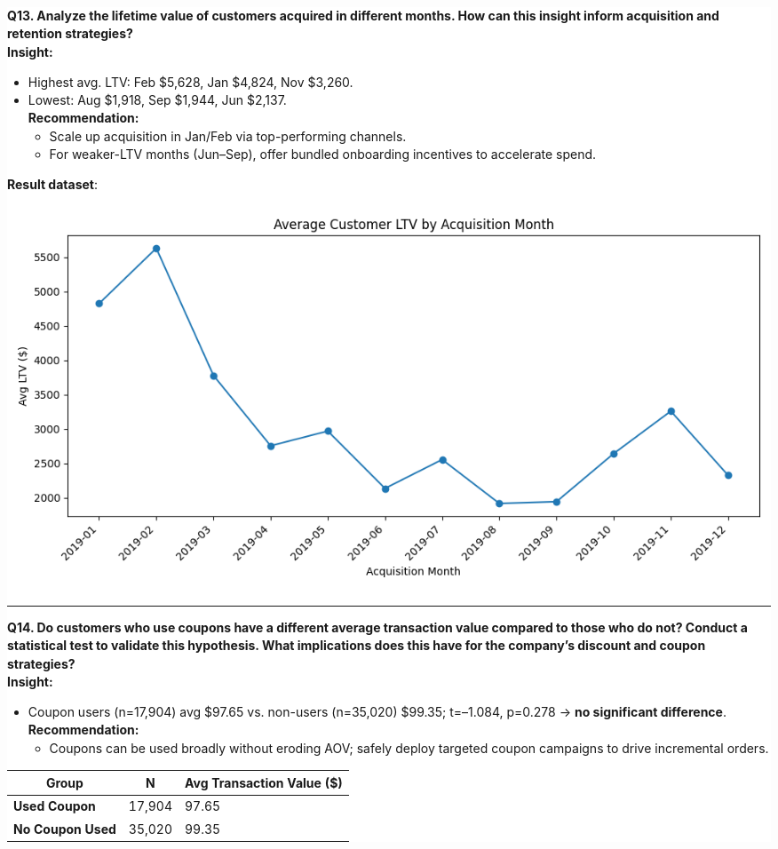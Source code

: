 
**Q13. Analyze the lifetime value of customers acquired in different months. How can this insight inform acquisition and retention strategies?**  
**Insight:**  
- Highest avg. LTV: Feb $5,628, Jan $4,824, Nov $3,260.  
- Lowest: Aug $1,918, Sep $1,944, Jun $2,137.  
**Recommendation:**  
  - Scale up acquisition in Jan/Feb via top-performing channels.  
  - For weaker-LTV months (Jun–Sep), offer bundled onboarding incentives to accelerate spend.

**Result dataset**:  ![Avg LTV by Acquisition Month data](eda_outputs/ltv_cohort.csv)

![Avg LTV by Acquisition Month chart](images/ltv_cohort.png)

---

**Q14. Do customers who use coupons have a different average transaction value compared to those who do not? Conduct a statistical test to validate this hypothesis. What implications does this have for the company’s discount and coupon strategies?**  
**Insight:**  
- Coupon users (n=17,904) avg $97.65 vs. non-users (n=35,020) $99.35; t=–1.084, p=0.278 → **no significant difference**.  
**Recommendation:**  
  - Coupons can be used broadly without eroding AOV; safely deploy targeted coupon campaigns to drive incremental orders.

| Group            | N      | Avg Transaction Value ($) |
|------------------|--------|---------------------------|
| **Used Coupon**      | 17,904 | 97.65                     |
| **No Coupon Used**   | 35,020 | 99.35                     |
